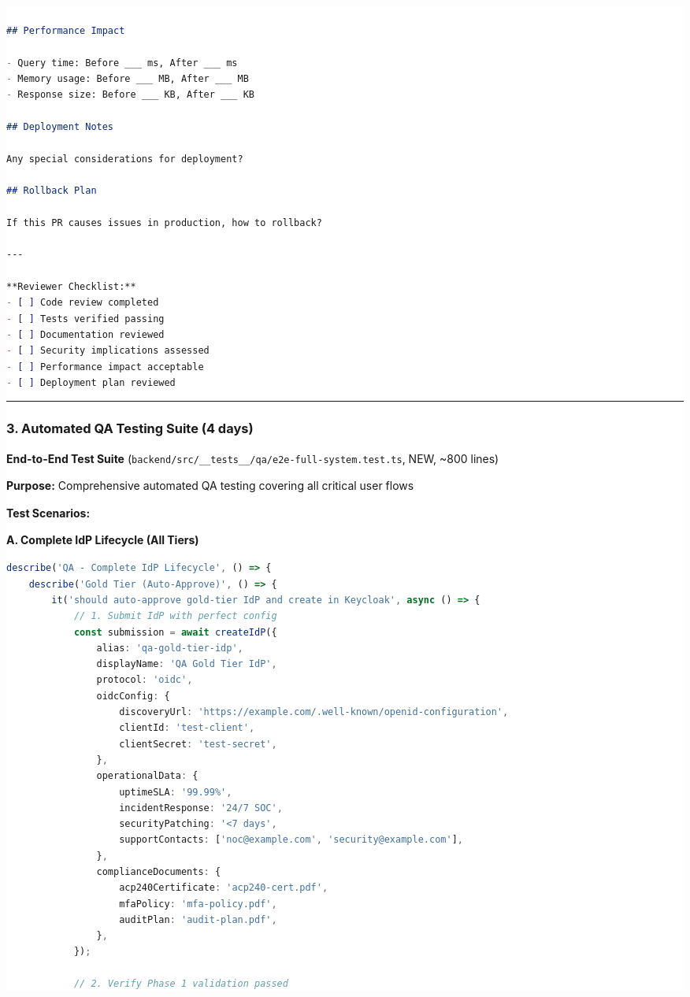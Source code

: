 ```markdown

## Performance Impact

- Query time: Before ___ ms, After ___ ms
- Memory usage: Before ___ MB, After ___ MB
- Response size: Before ___ KB, After ___ KB

## Deployment Notes

Any special considerations for deployment?

## Rollback Plan

If this PR causes issues in production, how to rollback?

---

**Reviewer Checklist:**
- [ ] Code review completed
- [ ] Tests verified passing
- [ ] Documentation reviewed
- [ ] Security implications assessed
- [ ] Performance impact acceptable
- [ ] Deployment plan reviewed
```

---

### 3. Automated QA Testing Suite (4 days)

**End-to-End Test Suite** (`backend/src/__tests__/qa/e2e-full-system.test.ts`, NEW, ~800 lines)

**Purpose:** Comprehensive automated QA testing covering all critical user flows

**Test Scenarios:**

**A. Complete IdP Lifecycle (All Tiers)**
```typescript
describe('QA - Complete IdP Lifecycle', () => {
    describe('Gold Tier (Auto-Approve)', () => {
        it('should auto-approve gold-tier IdP and create in Keycloak', async () => {
            // 1. Submit IdP with perfect config
            const submission = await createIdP({
                alias: 'qa-gold-tier-idp',
                displayName: 'QA Gold Tier IdP',
                protocol: 'oidc',
                oidcConfig: {
                    discoveryUrl: 'https://example.com/.well-known/openid-configuration',
                    clientId: 'test-client',
                    clientSecret: 'test-secret',
                },
                operationalData: {
                    uptimeSLA: '99.99%',
                    incidentResponse: '24/7 SOC',
                    securityPatching: '<7 days',
                    supportContacts: ['noc@example.com', 'security@example.com'],
                },
                complianceDocuments: {
                    acp240Certificate: 'acp240-cert.pdf',
                    mfaPolicy: 'mfa-policy.pdf',
                    auditPlan: 'audit-plan.pdf',
                },
            });
            
            // 2. Verify Phase 1 validation passed
```